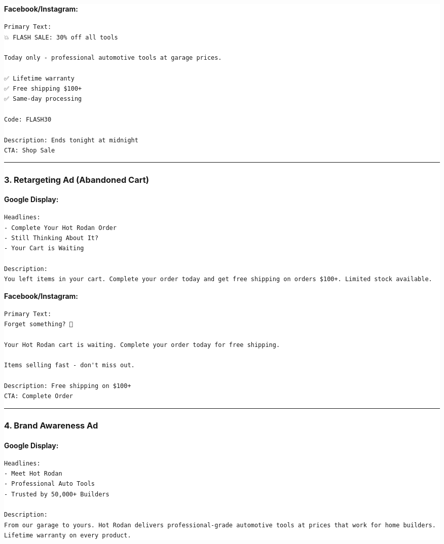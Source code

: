 **Facebook/Instagram:**
```
Primary Text:
💥 FLASH SALE: 30% off all tools

Today only - professional automotive tools at garage prices.

✅ Lifetime warranty
✅ Free shipping $100+
✅ Same-day processing

Code: FLASH30

Description: Ends tonight at midnight
CTA: Shop Sale
```

---

### 3. Retargeting Ad (Abandoned Cart)

**Google Display:**
```
Headlines:
- Complete Your Hot Rodan Order
- Still Thinking About It?
- Your Cart is Waiting

Description:
You left items in your cart. Complete your order today and get free shipping on orders $100+. Limited stock available.
```

**Facebook/Instagram:**
```
Primary Text:
Forget something? 🛒

Your Hot Rodan cart is waiting. Complete your order today for free shipping.

Items selling fast - don't miss out.

Description: Free shipping on $100+
CTA: Complete Order
```

---

### 4. Brand Awareness Ad

**Google Display:**
```
Headlines:
- Meet Hot Rodan
- Professional Auto Tools
- Trusted by 50,000+ Builders

Description:
From our garage to yours. Hot Rodan delivers professional-grade automotive tools at prices that work for home builders. Lifetime warranty on every product.
```

